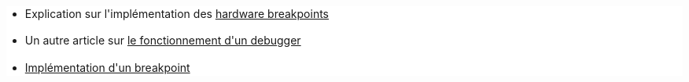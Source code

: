 - Explication sur l'implémentation des [hardware breakpoints](https://www.kernel.org/doc/ols/2009/ols2009-pages-149-158.pdf)

- Un autre article sur [le fonctionnement d'un debugger](http://www.alexonlinux.com/how-debugger-works)

- [Implémentation d'un breakpoint](http://mainisusuallyafunction.blogspot.fr/2011/01/implementing-breakpoints-on-x86-linux.html)
